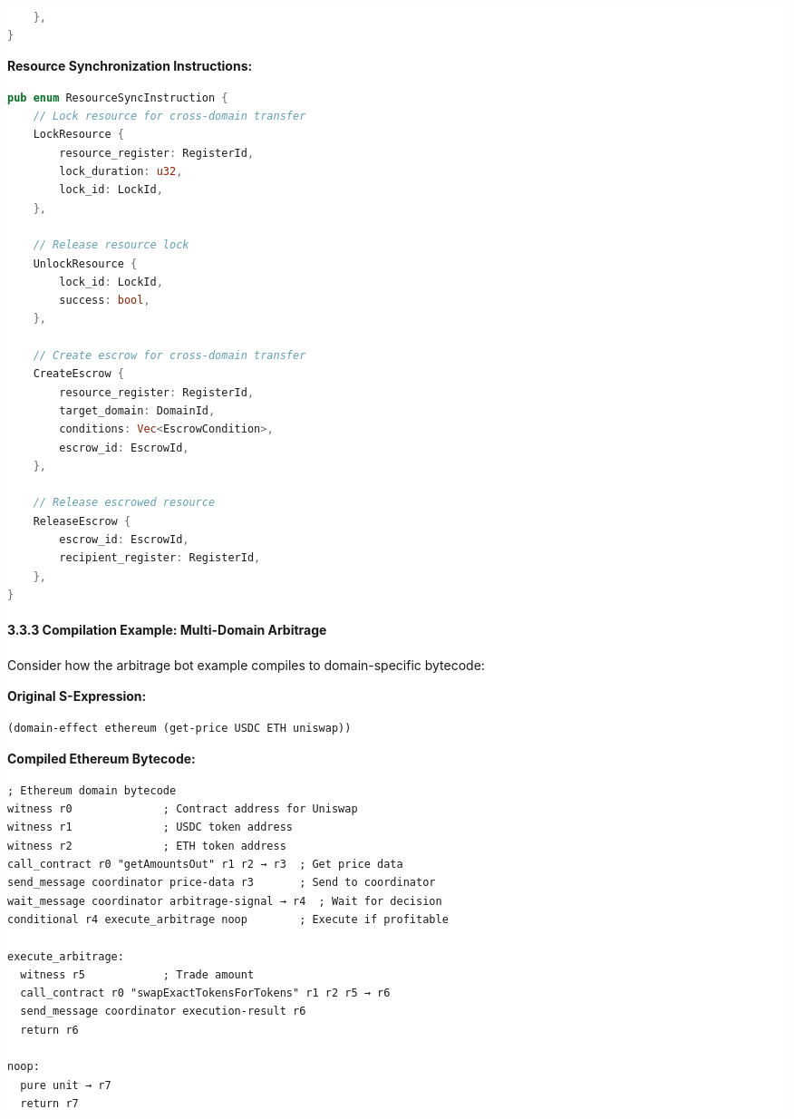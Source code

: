```rust
    },
}
```

**Resource Synchronization Instructions:**
```rust
pub enum ResourceSyncInstruction {
    // Lock resource for cross-domain transfer
    LockResource {
        resource_register: RegisterId,
        lock_duration: u32,
        lock_id: LockId,
    },
    
    // Release resource lock
    UnlockResource {
        lock_id: LockId,
        success: bool,
    },
    
    // Create escrow for cross-domain transfer
    CreateEscrow {
        resource_register: RegisterId,
        target_domain: DomainId,
        conditions: Vec<EscrowCondition>,
        escrow_id: EscrowId,
    },
    
    // Release escrowed resource
    ReleaseEscrow {
        escrow_id: EscrowId,
        recipient_register: RegisterId,
    },
}
```

#### 3.3.3 Compilation Example: Multi-Domain Arbitrage

Consider how the arbitrage bot example compiles to domain-specific bytecode:

**Original S-Expression:**
```lisp
(domain-effect ethereum (get-price USDC ETH uniswap))
```

**Compiled Ethereum Bytecode:**
```assembly
; Ethereum domain bytecode
witness r0              ; Contract address for Uniswap
witness r1              ; USDC token address  
witness r2              ; ETH token address
call_contract r0 "getAmountsOut" r1 r2 → r3  ; Get price data
send_message coordinator price-data r3       ; Send to coordinator
wait_message coordinator arbitrage-signal → r4  ; Wait for decision
conditional r4 execute_arbitrage noop        ; Execute if profitable

execute_arbitrage:
  witness r5            ; Trade amount
  call_contract r0 "swapExactTokensForTokens" r1 r2 r5 → r6
  send_message coordinator execution-result r6
  return r6

noop:
  pure unit → r7
  return r7
```